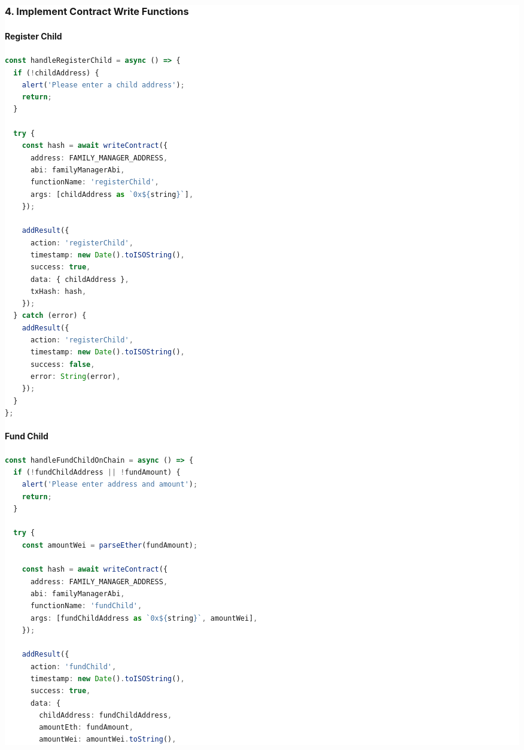 ### 4. Implement Contract Write Functions

#### Register Child

```typescript
const handleRegisterChild = async () => {
  if (!childAddress) {
    alert('Please enter a child address');
    return;
  }

  try {
    const hash = await writeContract({
      address: FAMILY_MANAGER_ADDRESS,
      abi: familyManagerAbi,
      functionName: 'registerChild',
      args: [childAddress as `0x${string}`],
    });

    addResult({
      action: 'registerChild',
      timestamp: new Date().toISOString(),
      success: true,
      data: { childAddress },
      txHash: hash,
    });
  } catch (error) {
    addResult({
      action: 'registerChild',
      timestamp: new Date().toISOString(),
      success: false,
      error: String(error),
    });
  }
};
```

#### Fund Child

```typescript
const handleFundChildOnChain = async () => {
  if (!fundChildAddress || !fundAmount) {
    alert('Please enter address and amount');
    return;
  }

  try {
    const amountWei = parseEther(fundAmount);
    
    const hash = await writeContract({
      address: FAMILY_MANAGER_ADDRESS,
      abi: familyManagerAbi,
      functionName: 'fundChild',
      args: [fundChildAddress as `0x${string}`, amountWei],
    });

    addResult({
      action: 'fundChild',
      timestamp: new Date().toISOString(),
      success: true,
      data: {
        childAddress: fundChildAddress,
        amountEth: fundAmount,
        amountWei: amountWei.toString(),
```